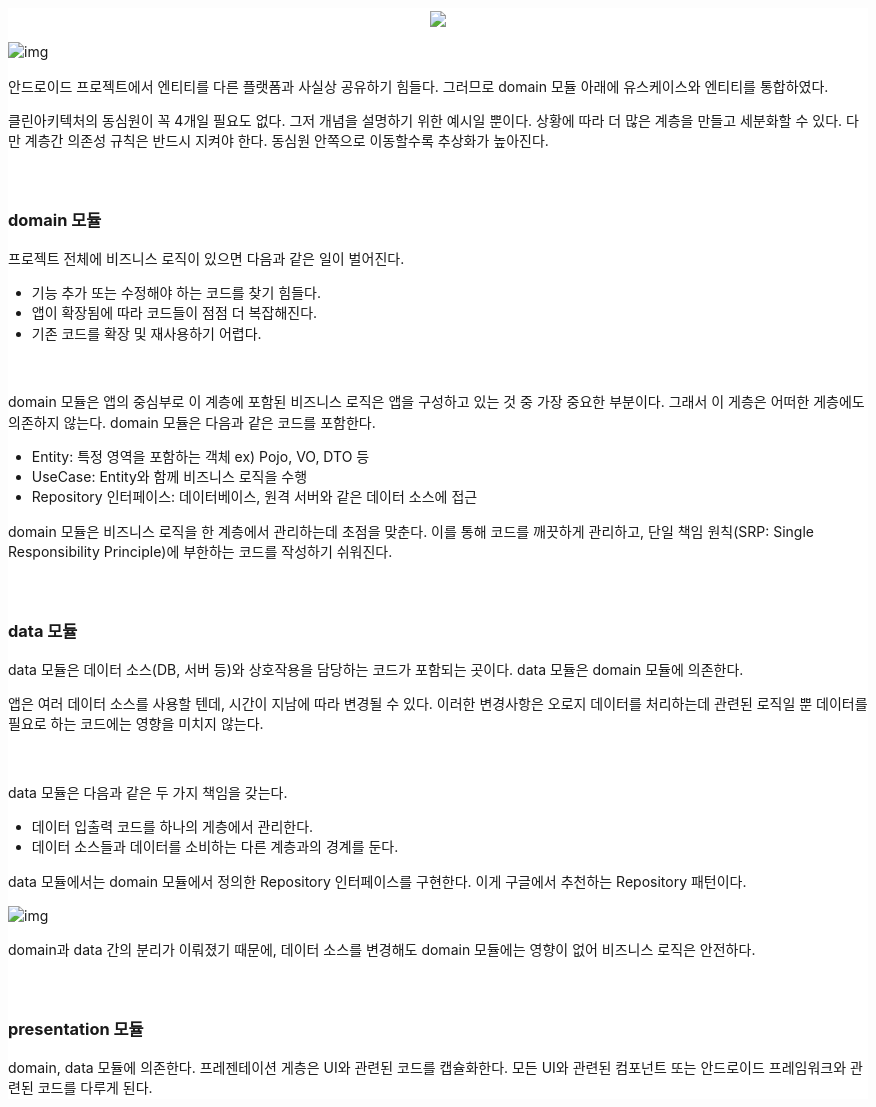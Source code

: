 <p align="center"><img src="https://www.charlezz.com/wordpress/wp-content/uploads/2021/09/www.charlezz.com-cleanarchitecture-circle.png" width="500" align="center"/></p>

![img](https://www.charlezz.com/wordpress/wp-content/uploads/2021/09/www.charlezz.com-mvvm-clean-architecture-diagram.png)

안드로이드 프로젝트에서 엔티티를 다른 플랫폼과 사실상 공유하기 힘들다. 그러므로 domain 모듈 아래에 유스케이스와 엔티티를 통합하였다. 

클린아키텍처의 동심원이 꼭 4개일 필요도 없다. 그저 개념을 설명하기 위한 예시일 뿐이다. 상황에 따라 더 많은 계층을 만들고 세분화할 수 있다. 다만 계층간 의존성 규칙은 반드시 지켜야 한다. 동심원 안쪽으로 이동할수록 추상화가 높아진다.

<br>

### domain 모듈

프로젝트 전체에 비즈니스 로직이 있으면 다음과 같은 일이 벌어진다.

- 기능 추가 또는 수정해야 하는 코드를 찾기 힘들다.
- 앱이 확장됨에 따라 코드들이 점점 더 복잡해진다.
- 기존 코드를 확장 및 재사용하기 어렵다.

<br>

domain 모듈은 앱의 중심부로 이 계층에 포함된 비즈니스 로직은 앱을 구성하고 있는 것 중 가장 중요한 부분이다. 그래서 이 게층은 어떠한 게층에도 의존하지 않는다. domain 모듈은 다음과 같은 코드를 포함한다.

- Entity: 특정 영역을 포함하는 객체 ex) Pojo, VO, DTO 등
- UseCase: Entity와 함께 비즈니스 로직을 수행
- Repository 인터페이스: 데이터베이스, 원격 서버와 같은 데이터 소스에 접근 

domain 모듈은 비즈니스 로직을 한 계층에서 관리하는데 초점을 맞춘다. 이를 통해 코드를 깨끗하게 관리하고, 단일 책임 원칙(SRP: Single Responsibility Principle)에 부한하는 코드를 작성하기 쉬워진다. 

<br>

### data 모듈 

data 모듈은 데이터 소스(DB, 서버 등)와 상호작용을 담당하는 코드가 포함되는 곳이다. data 모듈은 domain 모듈에 의존한다. 

앱은 여러 데이터 소스를 사용할 텐데, 시간이 지남에 따라 변경될 수 있다. 이러한 변경사항은 오로지 데이터를 처리하는데 관련된 로직일 뿐 데이터를 필요로 하는 코드에는 영향을 미치지 않는다.

<br>

data 모듈은 다음과 같은 두 가지 책임을 갖는다.

- 데이터 입출력 코드를 하나의 게층에서 관리한다.
- 데이터 소스들과 데이터를 소비하는 다른 계층과의 경계를 둔다.

data 모듈에서는 domain 모듈에서 정의한 Repository 인터페이스를 구현한다. 이게 구글에서 추천하는 Repository 패턴이다.

![img](https://www.charlezz.com/wordpress/wp-content/uploads/2021/09/www.charlezz.com-original.png)

domain과 data 간의 분리가 이뤄졌기 때문에, 데이터 소스를 변경해도 domain 모듈에는 영향이 없어 비즈니스 로직은 안전하다.

<br>

### presentation 모듈

domain, data 모듈에 의존한다. 프레젠테이션 게층은 UI와 관련된 코드를 캡슐화한다. 모든 UI와 관련된 컴포넌트 또는 안드로이드 프레임워크와 관련된 코드를 다루게 된다.

